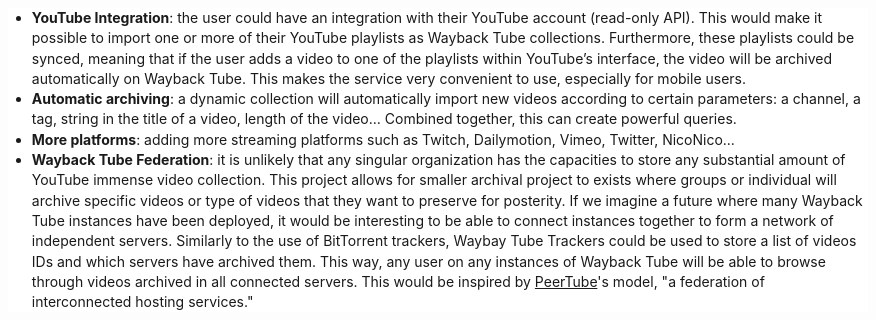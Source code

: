 -   **YouTube Integration**: the user could have an integration with their YouTube account (read-only API). This would make it possible to import one or more of their YouTube playlists as Wayback Tube collections. Furthermore, these playlists could be synced, meaning that if the user adds a video to one of the playlists within YouTube’s interface, the video will be archived automatically on Wayback Tube. This makes the service very convenient to use, especially for mobile users.
-   **Automatic archiving**: a dynamic collection will automatically import new videos according to certain parameters: a channel, a tag, string in the title of a video, length of the video… Combined together, this can create powerful queries.
-   **More platforms**: adding more streaming platforms such as Twitch, Dailymotion, Vimeo, Twitter, NicoNico...
-  **Wayback Tube Federation**: it is unlikely that any singular organization has the capacities to store any substantial amount of YouTube immense video collection. This project allows for smaller archival project to exists where groups or individual will archive specific videos or type of videos that they want to preserve for posterity. If we imagine a future where many Wayback Tube instances have been deployed, it would be interesting to be able to connect instances together to form a network of independent servers. Similarly to the use of BitTorrent trackers, Waybay Tube Trackers could be used to store a list of videos IDs and which servers have archived them. This way, any user on any instances of Wayback Tube will be able to browse through videos archived in all connected servers. This would be inspired by [PeerTube](https://joinpeertube.org/)'s model, "a federation of interconnected hosting services." 
